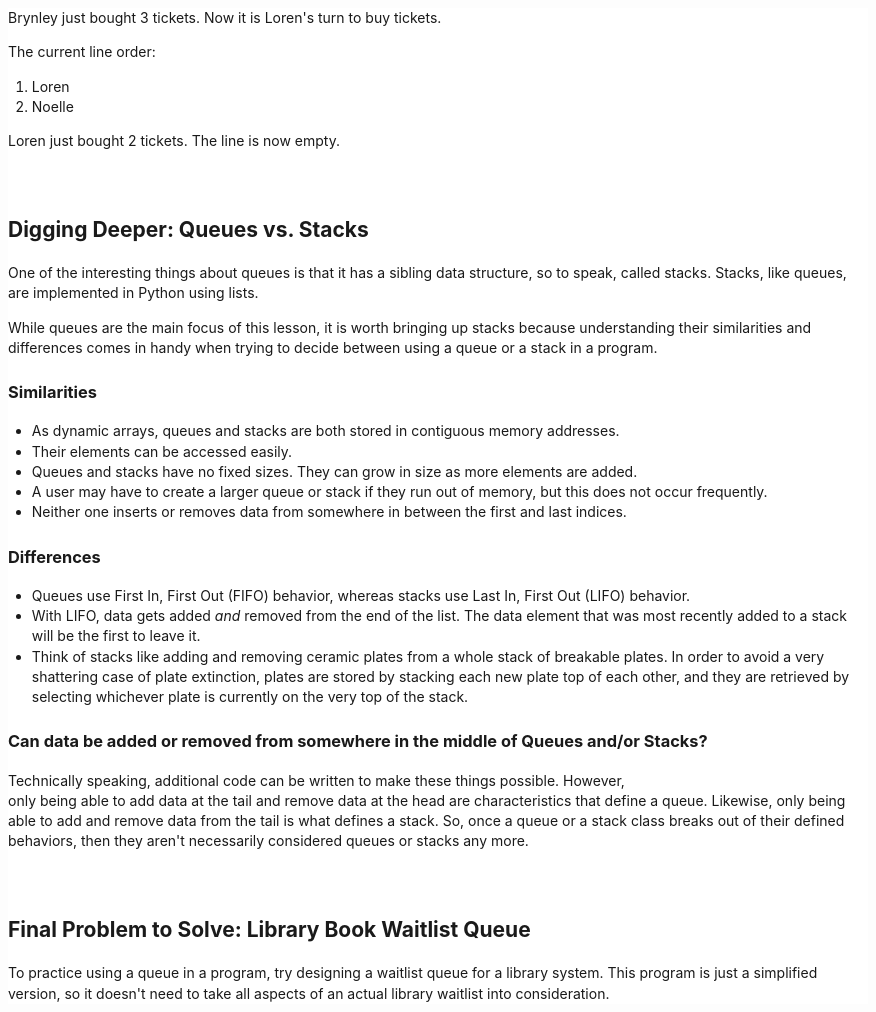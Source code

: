 Brynley just bought 3 tickets.
Now it is Loren's turn to buy tickets.

The current line order: 
1. Loren
2. Noelle

Loren just bought 2 tickets.
The line is now empty.

&nbsp;
## Digging Deeper: Queues vs. Stacks 
One of the interesting things about queues is that it has a sibling data structure, so to
speak, called stacks. Stacks, like queues, are implemented in Python using lists.

While queues are the main focus of this lesson, it is worth bringing up stacks because 
understanding their similarities and differences comes in handy when trying to decide
between using a queue or a stack in a program. 

### Similarities
* As dynamic arrays, queues and stacks are both stored in contiguous memory addresses.
* Their elements can be accessed easily.
* Queues and stacks have no fixed sizes. They can grow in size as more elements are added.
* A user may have to create a larger queue or stack if they run out of memory, 
but this does not occur frequently.
* Neither one inserts or removes data from somewhere in between the first and last indices.

### Differences
* Queues use First In, First Out (FIFO) behavior, whereas stacks use Last In, First Out (LIFO) behavior.
* With LIFO, data gets added *and* removed from the end of the list. The data element that was most recently 
added to a stack will be the first to leave it. 
* Think of stacks like adding and removing ceramic plates from a whole stack of breakable plates. In order 
to avoid a very shattering case of plate extinction, plates are stored by stacking each new plate top of 
each other, and they are retrieved by selecting whichever plate is currently on the very top of the stack.

### Can data be added or removed from somewhere in the middle of Queues and/or Stacks?
Technically speaking, additional code can be written to make these things possible. However,  
only being able to add data at the tail and remove data at the head are characteristics that
define a queue. Likewise, only being able to add and remove data from the tail is what defines
a stack. So, once a queue or a stack class breaks out of their defined behaviors, then they aren't
necessarily considered queues or stacks any more.

&nbsp;
## Final Problem to Solve: Library Book Waitlist Queue
To practice using a queue in a program, try designing a waitlist queue for a library
system. This program is just a simplified version, so it doesn't need to take all 
aspects of an actual library waitlist into consideration.
